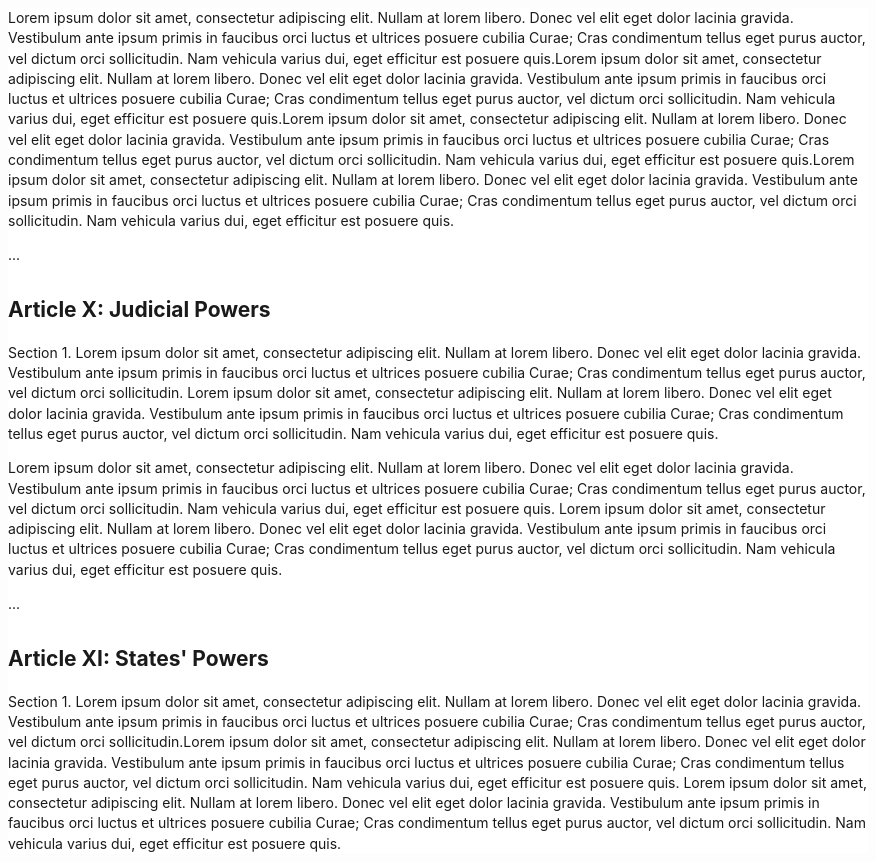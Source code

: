 Lorem ipsum dolor sit amet, consectetur adipiscing elit. Nullam at lorem libero. Donec vel elit eget dolor lacinia gravida. Vestibulum ante ipsum primis in faucibus orci luctus et ultrices posuere cubilia Curae; Cras condimentum tellus eget purus auctor, vel dictum orci sollicitudin. Nam vehicula varius dui, eget efficitur est posuere quis.Lorem ipsum dolor sit amet, consectetur adipiscing elit. Nullam at lorem libero. Donec vel elit eget dolor lacinia gravida. Vestibulum ante ipsum primis in faucibus orci luctus et ultrices posuere cubilia Curae; Cras condimentum tellus eget purus auctor, vel dictum orci sollicitudin. Nam vehicula varius dui, eget efficitur est posuere quis.Lorem ipsum dolor sit amet, consectetur adipiscing elit. Nullam at lorem libero. Donec vel elit eget dolor lacinia gravida. Vestibulum ante ipsum primis in faucibus orci luctus et ultrices posuere cubilia Curae; Cras condimentum tellus eget purus auctor, vel dictum orci sollicitudin. Nam vehicula varius dui, eget efficitur est posuere quis.Lorem ipsum dolor sit amet, consectetur adipiscing elit. Nullam at lorem libero. Donec vel elit eget dolor lacinia gravida. Vestibulum ante ipsum primis in faucibus orci luctus et ultrices posuere cubilia Curae; Cras condimentum tellus eget purus auctor, vel dictum orci sollicitudin. Nam vehicula varius dui, eget efficitur est posuere quis.

...

## Article X: Judicial Powers

Section 1. Lorem ipsum dolor sit amet, consectetur adipiscing elit. Nullam at lorem libero. Donec vel elit eget dolor lacinia gravida. Vestibulum ante ipsum primis in faucibus orci luctus et ultrices posuere cubilia Curae; Cras condimentum tellus eget purus auctor, vel dictum orci sollicitudin.
Lorem ipsum dolor sit amet, consectetur adipiscing elit. Nullam at lorem libero. Donec vel elit eget dolor lacinia gravida. Vestibulum ante ipsum primis in faucibus orci luctus et ultrices posuere cubilia Curae; Cras condimentum tellus eget purus auctor, vel dictum orci sollicitudin. Nam vehicula varius dui, eget efficitur est posuere quis.

Lorem ipsum dolor sit amet, consectetur adipiscing elit. Nullam at lorem libero. Donec vel elit eget dolor lacinia gravida. Vestibulum ante ipsum primis in faucibus orci luctus et ultrices posuere cubilia Curae; Cras condimentum tellus eget purus auctor, vel dictum orci sollicitudin. Nam vehicula varius dui, eget efficitur est posuere quis.
Lorem ipsum dolor sit amet, consectetur adipiscing elit. Nullam at lorem libero. Donec vel elit eget dolor lacinia gravida. Vestibulum ante ipsum primis in faucibus orci luctus et ultrices posuere cubilia Curae; Cras condimentum tellus eget purus auctor, vel dictum orci sollicitudin. Nam vehicula varius dui, eget efficitur est posuere quis.

...

## Article XI: States' Powers

Section 1. Lorem ipsum dolor sit amet, consectetur adipiscing elit. Nullam at lorem libero. Donec vel elit eget dolor lacinia gravida. Vestibulum ante ipsum primis in faucibus orci luctus et ultrices posuere cubilia Curae; Cras condimentum tellus eget purus auctor, vel dictum orci sollicitudin.Lorem ipsum dolor sit amet, consectetur adipiscing elit. Nullam at lorem libero. Donec vel elit eget dolor lacinia gravida. Vestibulum ante ipsum primis in faucibus orci luctus et ultrices posuere cubilia Curae; Cras condimentum tellus eget purus auctor, vel dictum orci sollicitudin. Nam vehicula varius dui, eget efficitur est posuere quis.
Lorem ipsum dolor sit amet, consectetur adipiscing elit. Nullam at lorem libero. Donec vel elit eget dolor lacinia gravida. Vestibulum ante ipsum primis in faucibus orci luctus et ultrices posuere cubilia Curae; Cras condimentum tellus eget purus auctor, vel dictum orci sollicitudin. Nam vehicula varius dui, eget efficitur est posuere quis.
